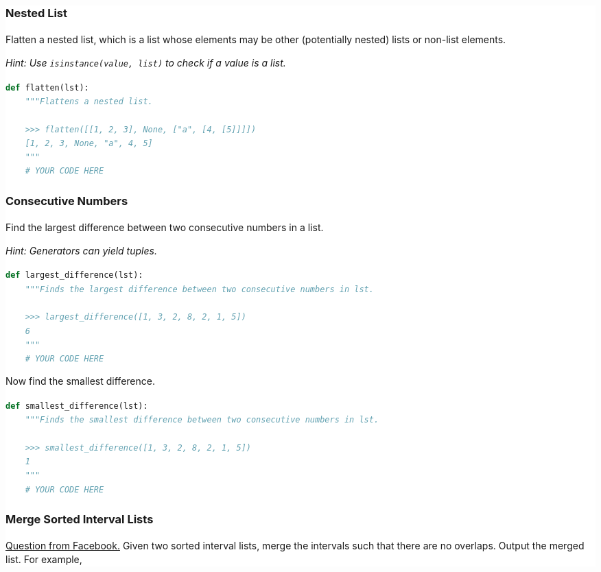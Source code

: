 ### Nested List

Flatten a nested list, which is a list whose elements may be other (potentially
nested) lists or non-list elements.

*Hint: Use `isinstance(value, list)` to check if a value is a list.*

```python
def flatten(lst):
    """Flattens a nested list.

    >>> flatten([[1, 2, 3], None, ["a", [4, [5]]]])
    [1, 2, 3, None, "a", 4, 5]
    """
    # YOUR CODE HERE


```


### Consecutive Numbers

Find the largest difference between two consecutive numbers in a list.

*Hint: Generators can yield tuples.*

```python
def largest_difference(lst):
    """Finds the largest difference between two consecutive numbers in lst.

    >>> largest_difference([1, 3, 2, 8, 2, 1, 5])
    6
    """
    # YOUR CODE HERE


```

Now find the smallest difference.

```python
def smallest_difference(lst):
    """Finds the smallest difference between two consecutive numbers in lst.

    >>> smallest_difference([1, 3, 2, 8, 2, 1, 5])
    1
    """
    # YOUR CODE HERE


```

### Merge Sorted Interval Lists

[Question from
Facebook.](https://leetcode.com/discuss/interview-question/124616/Merge-two-interval-lists)
Given two sorted interval lists, merge the intervals such that there are no
overlaps. Output the merged list. For example,


[^1]: In practice they generate different code; CPython has a special
[^2]: This is inefficient as we loop through all numbers up to the square root